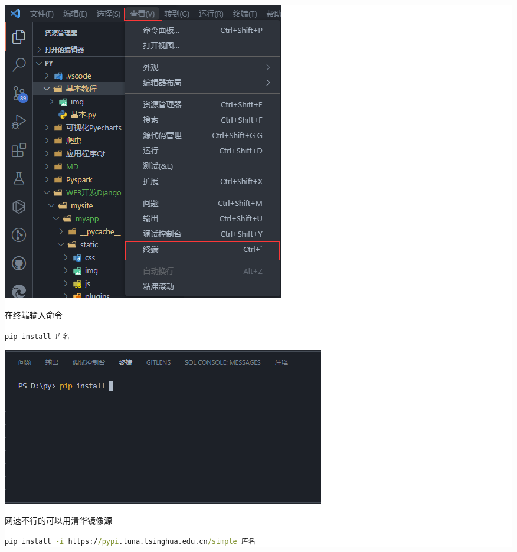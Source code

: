 ![](img/QQ截图20230506174153.png)

在终端输入命令

```cmd
pip install 库名
```

![](img/QQ截图20230506124326.png)

网速不行的可以用清华镜像源

```cmd
pip install -i https://pypi.tuna.tsinghua.edu.cn/simple 库名
```
